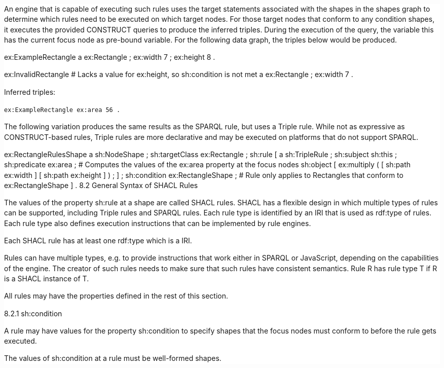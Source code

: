An engine that is capable of executing such rules uses the target statements associated with the shapes in the shapes graph to determine which rules need to be executed on which target nodes. For those target nodes that conform to any condition shapes, it executes the provided CONSTRUCT queries to produce the inferred triples. During the execution of the query, the variable this has the current focus node as pre-bound variable. For the following data graph, the triples below would be produced.

ex:ExampleRectangle
	a ex:Rectangle ;
	ex:width 7 ;
	ex:height 8 .

ex:InvalidRectangle    # Lacks a value for ex:height, so sh:condition is not met
	a ex:Rectangle ;
	ex:width 7 .

Inferred triples:

	ex:ExampleRectangle ex:area 56 .

The following variation produces the same results as the SPARQL rule, but uses a Triple rule. While not as expressive as CONSTRUCT-based rules, Triple rules are more declarative and may be executed on platforms that do not support SPARQL.

ex:RectangleRulesShape
	a sh:NodeShape ;
	sh:targetClass ex:Rectangle ;
	sh:rule [
		a sh:TripleRule ;
		sh:subject sh:this ;
		sh:predicate ex:area ;    # Computes the values of the ex:area property at the focus nodes
		sh:object [
			ex:multiply ( [ sh:path ex:width ] [ sh:path ex:height ] ) ;
		] ;
		sh:condition ex:RectangleShape ;    # Rule only applies to Rectangles that conform to ex:RectangleShape
	] .
8.2 General Syntax of SHACL Rules

The values of the property sh:rule at a shape are called SHACL rules. SHACL has a flexible design in which multiple types of rules can be supported, including Triple rules and SPARQL rules. Each rule type is identified by an IRI that is used as rdf:type of rules. Each rule type also defines execution instructions that can be implemented by rule engines.

Each SHACL rule has at least one rdf:type which is a IRI.

Rules can have multiple types, e.g. to provide instructions that work either in SPARQL or JavaScript, depending on the capabilities of the engine. The creator of such rules needs to make sure that such rules have consistent semantics. Rule R has rule type T if R is a SHACL instance of T.

All rules may have the properties defined in the rest of this section.

8.2.1 sh:condition

A rule may have values for the property sh:condition to specify shapes that the focus nodes must conform to before the rule gets executed.

The values of sh:condition at a rule must be well-formed shapes.
